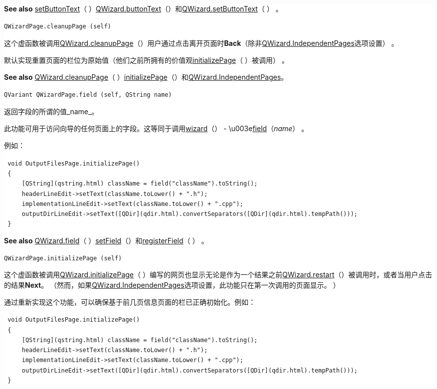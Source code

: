 **See also** [setButtonText](qwizardpage.html#setButtonText)（ ）[QWizard.buttonText](qwizard.html#buttonText)（）和[QWizard.setButtonText](qwizard.html#setButtonText)（ ） 。

```
QWizardPage.cleanupPage (self)
```

这个虚函数被调用[QWizard.cleanupPage](qwizard.html#cleanupPage)（）用户通过点击离开页面时**Back**（除非[QWizard.IndependentPages](qwizard.html#WizardOption-enum)选项设置） 。

默认实现重置页面的栏位为原始值（他们之前所拥有的价值观[initializePage](qwizardpage.html#initializePage)（ ）被调用） 。

**See also** [QWizard.cleanupPage](qwizard.html#cleanupPage)（ ）[initializePage](qwizardpage.html#initializePage)（）和[QWizard.IndependentPages](qwizard.html#WizardOption-enum)。

```
QVariant QWizardPage.field (self, QString name)
```

返回字段的所谓的值_name_。

此功能可用于访问向导的任何页面上的字段。这等同于调用[wizard](qwizardpage.html#wizard)（） - \u003e[field](qwizard.html#field)（_name_） 。

例如：

```
 void OutputFilesPage.initializePage()
 {
     [QString](qstring.html) className = field("className").toString();
     headerLineEdit->setText(className.toLower() + ".h");
     implementationLineEdit->setText(className.toLower() + ".cpp");
     outputDirLineEdit->setText([QDir](qdir.html).convertSeparators([QDir](qdir.html).tempPath()));
 }

```

**See also** [QWizard.field](qwizard.html#field)（ ）[setField](qwizardpage.html#setField)（）和[registerField](qwizardpage.html#registerField)（ ） 。

```
QWizardPage.initializePage (self)
```

这个虚函数被调用[QWizard.initializePage](qwizard.html#initializePage)（ ）编写的网页也显示无论是作为一个结果之前[QWizard.restart](qwizard.html#restart)（）被调用时，或者当用户点击的结果**Next**。 （然而，如果[QWizard.IndependentPages](qwizard.html#WizardOption-enum)选项设置，此功能只在第一次调用的页面显示。 ）

通过重新实现这个功能，可以确保基于前几页信息页面的栏已正确初始化。例如：

```
 void OutputFilesPage.initializePage()
 {
     [QString](qstring.html) className = field("className").toString();
     headerLineEdit->setText(className.toLower() + ".h");
     implementationLineEdit->setText(className.toLower() + ".cpp");
     outputDirLineEdit->setText([QDir](qdir.html).convertSeparators([QDir](qdir.html).tempPath()));
 }

```
